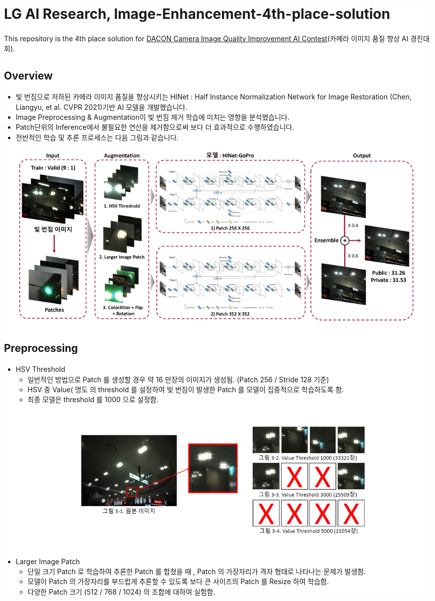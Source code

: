 # LG AI Research, Image-Enhancement-4th-place-solution 

This repository is the 4th place solution for [DACON Camera Image Quality Improvement AI Contest](https://dacon.io/competitions/official/235746/overview/description)(카메라 이미지 품질 향상 AI 경진대회).

## Overview
- 빛 번짐으로 저하된 카메라 이미지 품질을 향상시키는 HINet : Half Instance Normalization Network for Image Restoration (Chen, Liangyu, et al. CVPR 2021)기반 AI 모델을 개발했습니다.
- Image Preprocessing & Augmentation이 빛 번짐 제거 학습에 미치는 영향을 분석했습니다.
- Patch단위의 Inference에서 불필요한 연산을 제거함으로써 보다 더 효과적으로 수행하였습니다.
- 전반적인 학습 및 추론 프로세스는 다음 그림과 같습니다.
<div align="center"><img src="img/model_process.png" width="900px" height="350px"/></div>

## Preprocessing
- HSV Threshold
    - 일반적인 방법으로 Patch 를 생성할 경우 약 16 만장의 이미지가 생성됨. (Patch 256 / Stride 128 기준)
    - HSV 중 Value( 명도 의 threshold 를 설정하여 빛 번짐이 발생한 Patch 를 모델이 집중적으로 학습하도록 함.
    - 최종 모델은 threshold 를 1000 으로 설정함.
    <div align="center"><img src="img/HSV_Threshold.png" width="600px" height="300px"/></div>
- Larger Image Patch
    - 단일 크기 Patch 로 학습하여 추론한 Patch 를 합쳤을 때 , Patch 의 가장자리가 격자 형태로 나타나는 문제가 발생함.
    - 모델이 Patch 의 가장자리를 부드럽게 추론할 수 있도록 보다 큰 사이즈의 Patch 를 Resize 하여 학습함.
    - 다양한 Patch 크기 (512 / 768 / 1024) 의 조합에 대하여 실험함.